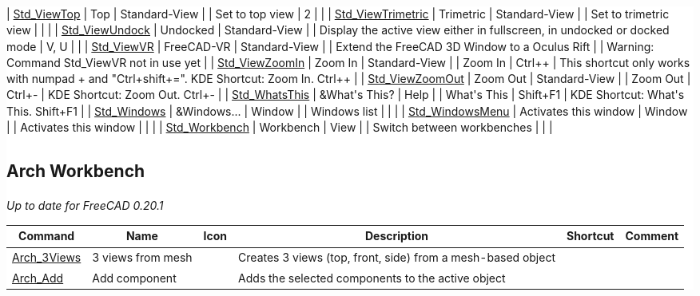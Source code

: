 | [Std_ViewTop](/Std_ViewTop "Std ViewTop")                                                                                           | Top                                    | Standard-View |      | Set to top view                                                                         | 2                  |                                                                                          |
| [Std_ViewTrimetric](/Std_ViewTrimetric "Std ViewTrimetric")                                                                         | Trimetric                              | Standard-View |      | Set to trimetric view                                                                   |                    |                                                                                          |
| [Std_ViewUndock](/index.php?title=Std_ViewUndock&action=edit&redlink=1 "Std ViewUndock (page does not exist)")                      | Undocked                               | Standard-View |      | Display the active view either in fullscreen, in undocked or docked mode                | V, U               |                                                                                          |
| [Std_ViewVR](/index.php?title=Std_ViewVR&action=edit&redlink=1 "Std ViewVR (page does not exist)")                                  | FreeCAD-VR                             | Standard-View |      | Extend the FreeCAD 3D Window to a Oculus Rift                                           |                    | Warning: Command Std_ViewVR not in use yet                                               |
| [Std_ViewZoomIn](/Std_ViewZoomIn "Std ViewZoomIn")                                                                                  | Zoom In                                | Standard-View |      | Zoom In                                                                                 | Ctrl++             | This shortcut only works with numpad + and "Ctrl+shift+=". KDE Shortcut: Zoom In. Ctrl++ |
| [Std_ViewZoomOut](/Std_ViewZoomOut "Std ViewZoomOut")                                                                               | Zoom Out                               | Standard-View |      | Zoom Out                                                                                | Ctrl+-             | KDE Shortcut: Zoom Out. Ctrl+-                                                           |
| [Std_WhatsThis](/Std_WhatsThis "Std WhatsThis")                                                                                     | &What's This?                          | Help          |      | What's This                                                                             | Shift+F1           | KDE Shortcut: What's This. Shift+F1                                                      |
| [Std_Windows](/Std_Windows "Std Windows")                                                                                           | &Windows...                            | Window        |      | Windows list                                                                            |                    |                                                                                          |
| [Std_WindowsMenu](/index.php?title=Std_WindowsMenu&action=edit&redlink=1 "Std WindowsMenu (page does not exist)")                   | Activates this window                  | Window        |      | Activates this window                                                                   |                    |                                                                                          |
| [Std_Workbench](/Std_Workbench "Std Workbench")                                                                                     | Workbench                              | View          |      | Switch between workbenches                                                              |                    |                                                                                          |

## Arch Workbench

_Up to date for FreeCAD 0.20.1_

| Command                                                                                                                                                  | Name                       | Icon | Description                                                                                                                         | Shortcut   | Comment                                                                         |
| -------------------------------------------------------------------------------------------------------------------------------------------------------- | -------------------------- | ---- | ----------------------------------------------------------------------------------------------------------------------------------- | ---------- | ------------------------------------------------------------------------------- |
| [Arch_3Views](/Arch_3Views "Arch 3Views")                                                                                                                | 3 views from mesh          |      | Creates 3 views (top, front, side) from a mesh-based object                                                                         |            |                                                                                 |
| [Arch_Add](/Arch_Add "Arch Add")                                                                                                                         | Add component              |      | Adds the selected components to the active object                                                                                   |            |                                                                                 |